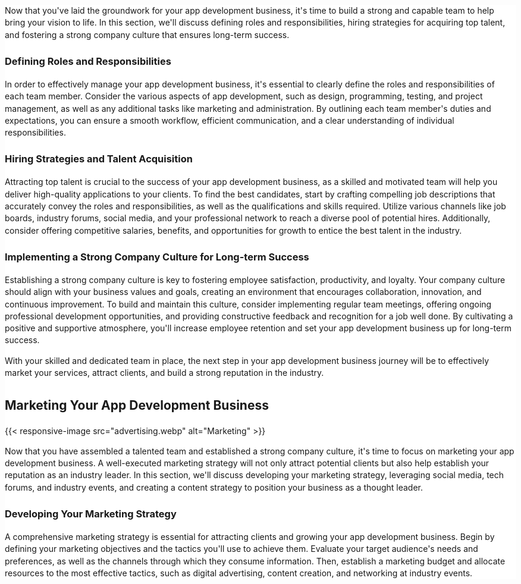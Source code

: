 Now that you've laid the groundwork for your app development business, it's time to build a strong and capable team to help bring your vision to life. In this section, we'll discuss defining roles and responsibilities, hiring strategies for acquiring top talent, and fostering a strong company culture that ensures long-term success.

### Defining Roles and Responsibilities

In order to effectively manage your app development business, it's essential to clearly define the roles and responsibilities of each team member. Consider the various aspects of app development, such as design, programming, testing, and project management, as well as any additional tasks like marketing and administration. By outlining each team member's duties and expectations, you can ensure a smooth workflow, efficient communication, and a clear understanding of individual responsibilities.

### Hiring Strategies and Talent Acquisition

Attracting top talent is crucial to the success of your app development business, as a skilled and motivated team will help you deliver high-quality applications to your clients. To find the best candidates, start by crafting compelling job descriptions that accurately convey the roles and responsibilities, as well as the qualifications and skills required. Utilize various channels like job boards, industry forums, social media, and your professional network to reach a diverse pool of potential hires. Additionally, consider offering competitive salaries, benefits, and opportunities for growth to entice the best talent in the industry.

### Implementing a Strong Company Culture for Long-term Success

Establishing a strong company culture is key to fostering employee satisfaction, productivity, and loyalty. Your company culture should align with your business values and goals, creating an environment that encourages collaboration, innovation, and continuous improvement. To build and maintain this culture, consider implementing regular team meetings, offering ongoing professional development opportunities, and providing constructive feedback and recognition for a job well done. By cultivating a positive and supportive atmosphere, you'll increase employee retention and set your app development business up for long-term success.

With your skilled and dedicated team in place, the next step in your app development business journey will be to effectively market your services, attract clients, and build a strong reputation in the industry.

## Marketing Your App Development Business
{{< responsive-image src="advertising.webp" alt="Marketing" >}}

Now that you have assembled a talented team and established a strong company culture, it's time to focus on marketing your app development business. A well-executed marketing strategy will not only attract potential clients but also help establish your reputation as an industry leader. In this section, we'll discuss developing your marketing strategy, leveraging social media, tech forums, and industry events, and creating a content strategy to position your business as a thought leader.

### Developing Your Marketing Strategy

A comprehensive marketing strategy is essential for attracting clients and growing your app development business. Begin by defining your marketing objectives and the tactics you'll use to achieve them. Evaluate your target audience's needs and preferences, as well as the channels through which they consume information. Then, establish a marketing budget and allocate resources to the most effective tactics, such as digital advertising, content creation, and networking at industry events.
